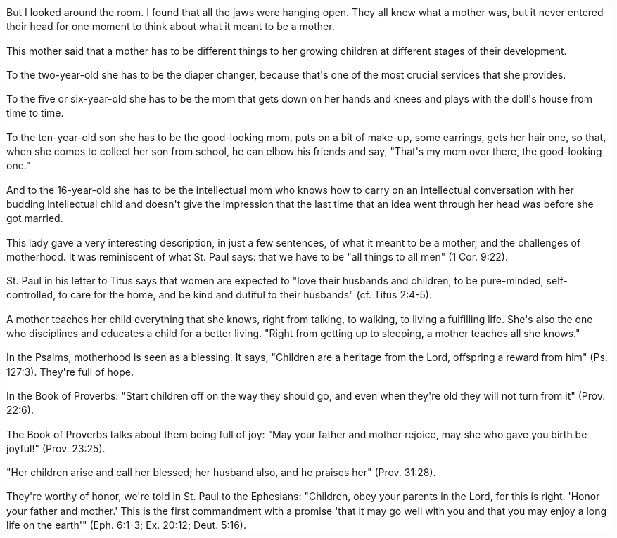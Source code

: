 But I looked around the room. I found that all the jaws were hanging
open. They all knew what a mother was, but it never entered their head
for one moment to think about what it meant to be a mother.

This mother said that a mother has to be different things to her growing
children at different stages of their development.

To the two-year-old she has to be the diaper changer, because that\'s
one of the most crucial services that she provides.

To the five or six-year-old she has to be the mom that gets down on her
hands and knees and plays with the doll\'s house from time to time.

To the ten-year-old son she has to be the good-looking mom, puts on a
bit of make-up, some earrings, gets her hair one, so that, when she
comes to collect her son from school, he can elbow his friends and say,
\"That\'s my mom over there, the good-looking one."

And to the 16-year-old she has to be the intellectual mom who knows how
to carry on an intellectual conversation with her budding intellectual
child and doesn\'t give the impression that the last time that an idea
went through her head was before she got married.

This lady gave a very interesting description, in just a few sentences,
of what it meant to be a mother, and the challenges of motherhood. It
was reminiscent of what St. Paul says: that we have to be \"all things
to all men" (1 Cor. 9:22).

St. Paul in his letter to Titus says that women are expected to "love
their husbands and children, to be pure-minded, self-controlled, to care
for the home, and be kind and dutiful to their husbands" (cf. Titus
2:4-5).

A mother teaches her child everything that she knows, right from
talking, to walking, to living a fulfilling life. She\'s also the one
who disciplines and educates a child for a better living. "Right from
getting up to sleeping, a mother teaches all she knows."

In the Psalms, motherhood is seen as a blessing. It says, "Children are
a heritage from the Lord, offspring a reward from him" (Ps. 127:3).
They're full of hope.

In the Book of Proverbs: "Start children off on the way they should go,
and even when they\'re old they will not turn from it" (Prov. 22:6).

The Book of Proverbs talks about them being full of joy: "May your
father and mother rejoice, may she who gave you birth be joyful!\"
(Prov. 23:25).

"Her children arise and call her blessed; her husband also, and he
praises her" (Prov. 31:28).

They\'re worthy of honor, we\'re told in St. Paul to the Ephesians:
"Children, obey your parents in the Lord, for this is right. 'Honor your
father and mother.' This is the first commandment with a promise 'that
it may go well with you and that you may enjoy a long life on the
earth'" (Eph. 6:1-3; Ex. 20:12; Deut. 5:16).
